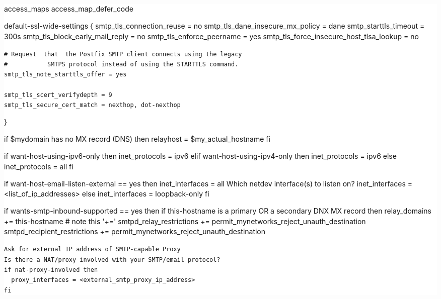   

  access_maps
    access_map_defer_code


default-ssl-wide-settings {
    smtp_tls_connection_reuse = no
    smtp_tls_dane_insecure_mx_policy = dane
    smtp_starttls_timeout = 300s
    smtp_tls_block_early_mail_reply = no
    smtp_tls_enforce_peername = yes
    smtp_tls_force_insecure_host_tlsa_lookup = no

    # Request  that  the Postfix SMTP client connects using the legacy
    #           SMTPS protocol instead of using the STARTTLS command.
    smtp_tls_note_starttls_offer = yes

    smtp_tls_scert_verifydepth = 9
    smtp_tls_secure_cert_match = nexthop, dot-nexthop
}

if $mydomain has no MX record (DNS) then
  relayhost = $my_actual_hostname
fi

if want-host-using-ipv6-only then
    inet_protocols = ipv6
elif want-host-using-ipv4-only then
    inet_protocols = ipv6
else
    inet_protocols = all
fi

if want-host-email-listen-external == yes then
  inet_interfaces = all
  Which netdev interface(s) to listen on?
  inet_interfaces = <list_of_ip_addresses>
else
  inet_interfaces = loopback-only
fi  

if wants-smtp-inbound-supported == yes then
  if this-hostname is a primary OR a secondary DNX MX record then
    relay_domains += this-hostname   # note this '+='
    smtpd_relay_restrictions += permit_mynetworks_reject_unauth_destination 
    smtpd_recipient_restrictions += permit_mynetworks_reject_unauth_destination 

    Ask for external IP address of SMTP-capable Proxy
    Is there a NAT/proxy involved with your SMTP/email protocol?
    if nat-proxy-involved then
      proxy_interfaces = <external_smtp_proxy_ip_address>
    fi
